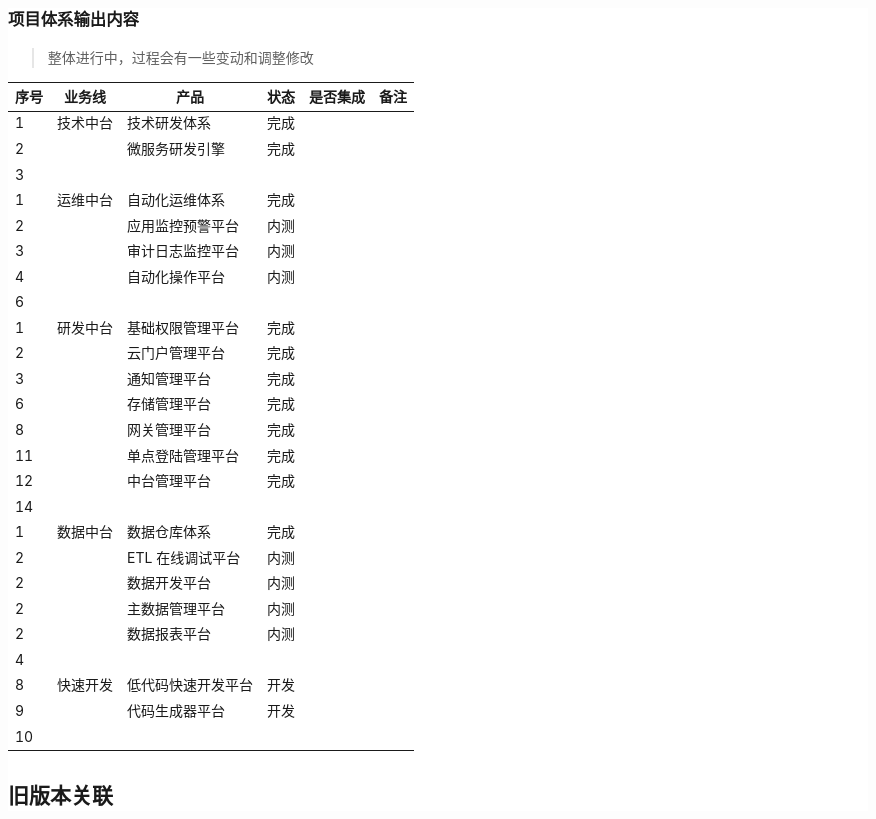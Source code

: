### 项目体系输出内容

> 整体进行中，过程会有一些变动和调整修改

| 序号 | 业务线   | 产品                   | 状态 | 是否集成 | 备注 |
| ---- | -------- | ---------------------- | ---- | -------- | ---- |
| 1    | 技术中台 | 技术研发体系           | 完成 |          |      |
| 2    |          | 微服务研发引擎         | 完成 |          |      |
| 3    |          |                        |      |          |      |
| 1    | 运维中台 | 自动化运维体系         | 完成 |          |      |
| 2    |          | 应用监控预警平台       | 内测 |          |      |
| 3    |          | 审计日志监控平台       | 内测 |          |      |
| 4    |          | 自动化操作平台 | 内测 |          |      | 
| 6    |          |                        |      |          |      |
| 1    | 研发中台 | 基础权限管理平台       | 完成 |          |      |
| 2    |          | 云门户管理平台         | 完成 |          |      |
| 3    |          | 通知管理平台           | 完成 |          |      |
| 6    |          | 存储管理平台           | 完成 |          |      |
| 8    |          | 网关管理平台           | 完成 |          |      |
| 11   |          | 单点登陆管理平台       | 完成 |          |      |
| 12   |          | 中台管理平台           | 完成 |          |      |
| 14   |          |                        |      |          |      |
| 1    | 数据中台 | 数据仓库体系           | 完成 |          |      |
| 2    |          | ETL 在线调试平台       | 内测 |          |      |
| 2    |          | 数据开发平台           | 内测 |          |      |
| 2    |          | 主数据管理平台         | 内测 |          |      | 
| 2    |          | 数据报表平台           | 内测 |          |      | 
| 4    |          |                        |      |          |      |
| 8    | 快速开发 | 低代码快速开发平台     | 开发 |          |      |
| 9    |          |代码生成器平台         | 开发 |          |      |
| 10   |          |                        |      |          |      |

## 旧版本关联
